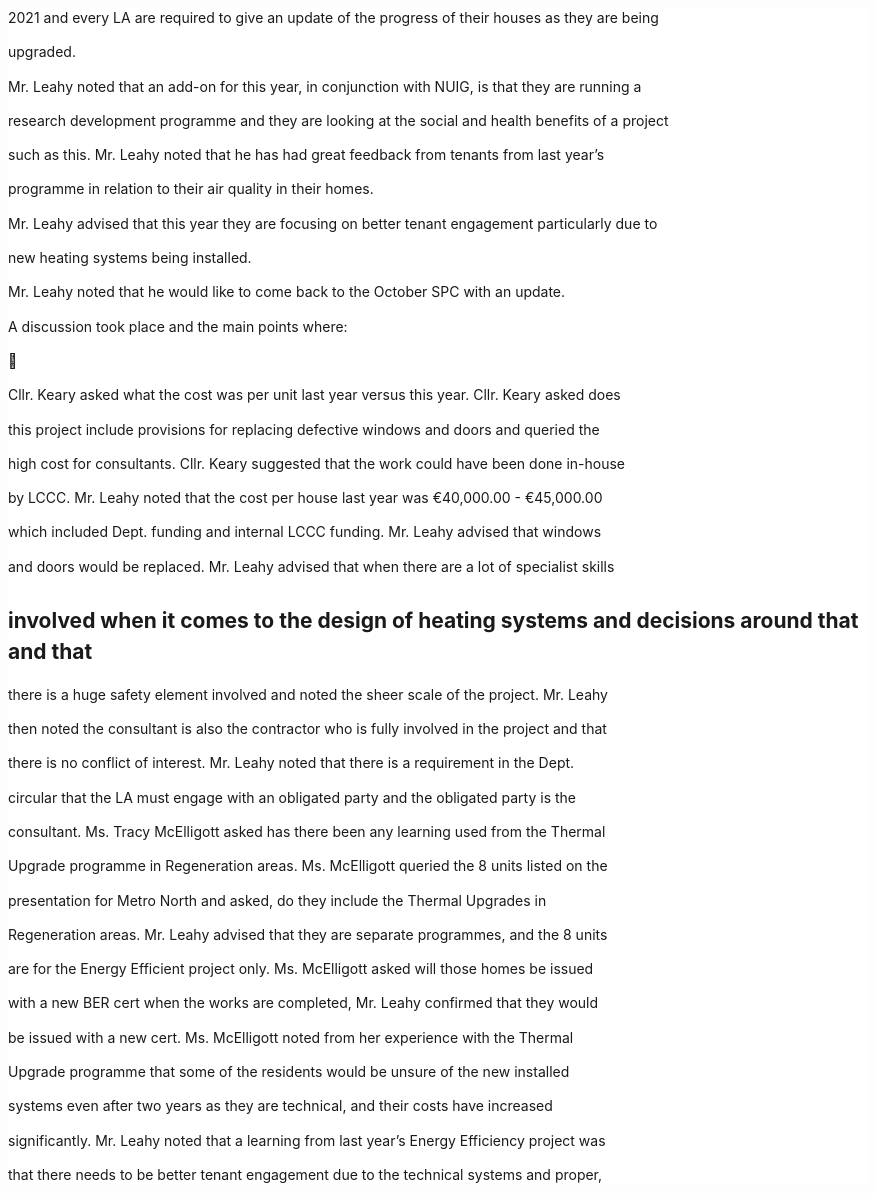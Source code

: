 2021 and every LA are required to give an update of the progress of their houses as they are being

upgraded.

Mr. Leahy noted that an add-on for this year, in conjunction with NUIG, is that they are running a

research development programme and they are looking at the social and health benefits of a project

such as this. Mr. Leahy noted that he has had great feedback from tenants from last year’s

programme in relation to their air quality in their homes.

Mr. Leahy advised that this year they are focusing on better tenant engagement particularly due to

new heating systems being installed.

Mr. Leahy noted that he would like to come back to the October SPC with an update.

A discussion took place and the main points where:



Cllr. Keary asked what the cost was per unit last year versus this year. Cllr. Keary asked does

this project include provisions for replacing defective windows and doors and queried the

high cost for consultants. Cllr. Keary suggested that the work could have been done in-house

by LCCC. Mr. Leahy noted that the cost per house last year was €40,000.00 - €45,000.00

which included Dept. funding and internal LCCC funding. Mr. Leahy advised that windows

and doors would be replaced. Mr. Leahy advised that when there are a lot of specialist skills

involved when it comes to the design of heating systems and decisions around that and that
---
there is a huge safety element involved and noted the sheer scale of the project. Mr. Leahy

then noted the consultant is also the contractor who is fully involved in the project and that

there is no conflict of interest. Mr. Leahy noted that there is a requirement in the Dept.

circular that the LA must engage with an obligated party and the obligated party is the

consultant. Ms. Tracy McElligott asked has there been any learning used from the Thermal

Upgrade programme in Regeneration areas. Ms. McElligott queried the 8 units listed on the

presentation for Metro North and asked, do they include the Thermal Upgrades in

Regeneration areas. Mr. Leahy advised that they are separate programmes, and the 8 units

are for the Energy Efficient project only. Ms. McElligott asked will those homes be issued

with a new BER cert when the works are completed, Mr. Leahy confirmed that they would

be issued with a new cert. Ms. McElligott noted from her experience with the Thermal

Upgrade programme that some of the residents would be unsure of the new installed

systems even after two years as they are technical, and their costs have increased

significantly. Mr. Leahy noted that a learning from last year’s Energy Efficiency project was

that there needs to be better tenant engagement due to the technical systems and proper,
